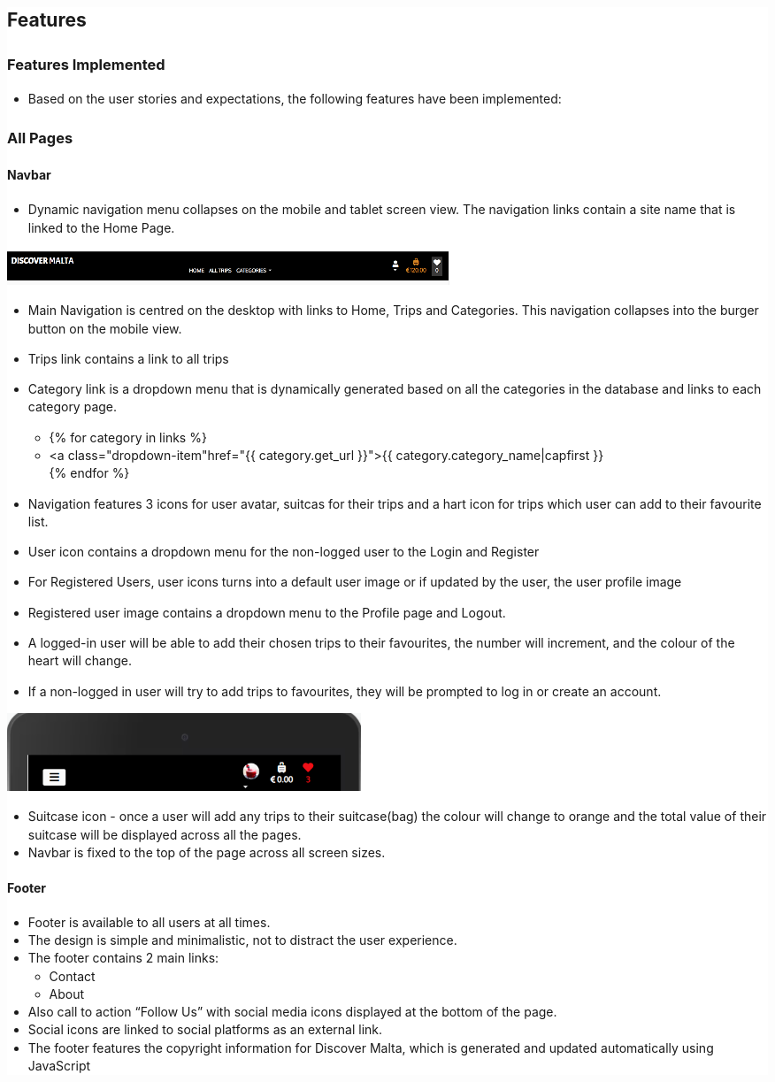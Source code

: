 ## Features 

### Features Implemented 

- Based on the user stories and expectations, the following features have been implemented:

### All Pages 

#### Navbar

- Dynamic navigation menu collapses on the mobile and tablet screen view. The navigation links contain a site name that is linked to the Home Page. 

![Descktop-navigation](readme-files/images/main-nav-desktop.png)

- Main Navigation is centred on the desktop with links to Home, Trips and Categories. This navigation collapses into the burger button on the mobile view.
- Trips link contains a link to all trips
- Category link is a dropdown menu that is dynamically generated based on all the categories in the database and links to each category page.

     - {% for category in links %} <li><a class="dropdown-item"href="{{ category.get_url }}">{{ category.category_name|capfirst }}</a></li>{% endfor %}

- Navigation features 3 icons for user avatar, suitcas for their trips and a hart icon for trips which user can add to their favourite list. 
- User icon contains a dropdown menu for the non-logged user to the Login and Register
- For Registered Users, user icons turns into a default user image or if updated by the user, the user profile image
- Registered user image contains a dropdown menu to the Profile page and Logout.
- A logged-in user will be able to add their chosen trips to their favourites, the number will increment, and the colour of the heart will change. 
- If a non-logged in user will try to add trips to favourites, they will be prompted to log in or create an account.

![tablet-navigation](readme-files/images/navigation-ipad.png)

- Suitcase icon - once a user will add any trips to their suitcase(bag) the colour will change to orange and the total value of their suitcase will be displayed across all the pages.
- Navbar is fixed to the top of the page across all screen sizes.


#### Footer

- Footer is available to all users at all times.
- The design is simple and minimalistic, not to distract the user experience. 
- The footer contains 2 main links: 
    - Contact 
    - About 
- Also call to action “Follow Us” with social media icons displayed at the bottom of the page. 
- Social icons are linked to social platforms as an external link.
- The footer features the copyright information for Discover Malta, which is generated and updated automatically using JavaScript 
